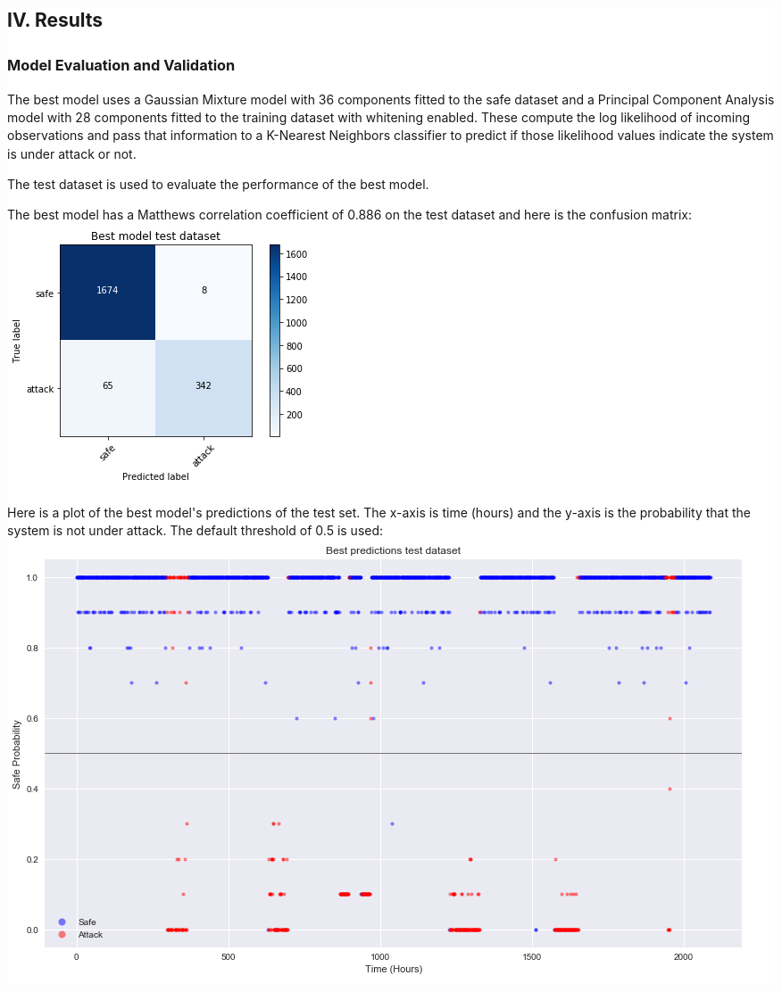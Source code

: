 ## IV. Results

### Model Evaluation and Validation

The best model uses a Gaussian Mixture model with 36 components fitted to the safe dataset and a Principal Component Analysis model with 28 components fitted to the training dataset with whitening enabled. These compute the log likelihood of incoming observations and pass that information to a K-Nearest Neighbors classifier to predict if those likelihood values indicate the system is under attack or not.

The test dataset is used to evaluate the performance of the best model.

The best model has a Matthews correlation coefficient of 0.886 on the test dataset and here is the confusion matrix: ![img](img/best_test.png)

Here is a plot of the best model's predictions of the test set. The x-axis is time (hours) and the y-axis is the probability that the system is not under attack. The default threshold of 0.5 is used: ![img](img/best_test_predictions.png)
